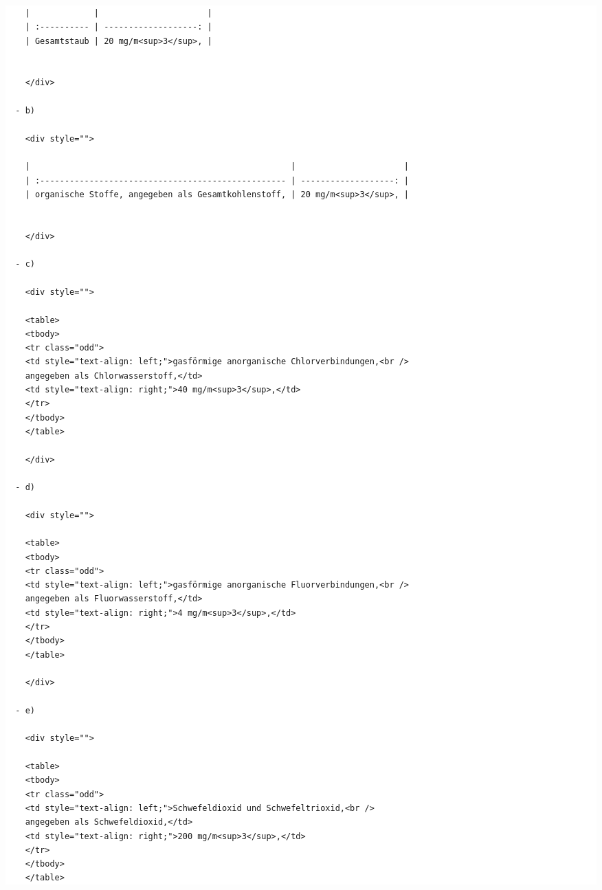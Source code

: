         |             |                      |
        | :---------- | -------------------: |
        | Gesamtstaub | 20 mg/m<sup>3</sup>, |
        

        </div>
    
      - b)
        
        <div style="">
        
        |                                                     |                      |
        | :-------------------------------------------------- | -------------------: |
        | organische Stoffe, angegeben als Gesamtkohlenstoff, | 20 mg/m<sup>3</sup>, |
        

        </div>
    
      - c)
        
        <div style="">
        
        <table>
        <tbody>
        <tr class="odd">
        <td style="text-align: left;">gasförmige anorganische Chlorverbindungen,<br />
        angegeben als Chlorwasserstoff,</td>
        <td style="text-align: right;">40 mg/m<sup>3</sup>,</td>
        </tr>
        </tbody>
        </table>
        
        </div>
    
      - d)
        
        <div style="">
        
        <table>
        <tbody>
        <tr class="odd">
        <td style="text-align: left;">gasförmige anorganische Fluorverbindungen,<br />
        angegeben als Fluorwasserstoff,</td>
        <td style="text-align: right;">4 mg/m<sup>3</sup>,</td>
        </tr>
        </tbody>
        </table>
        
        </div>
    
      - e)
        
        <div style="">
        
        <table>
        <tbody>
        <tr class="odd">
        <td style="text-align: left;">Schwefeldioxid und Schwefeltrioxid,<br />
        angegeben als Schwefeldioxid,</td>
        <td style="text-align: right;">200 mg/m<sup>3</sup>,</td>
        </tr>
        </tbody>
        </table>
        